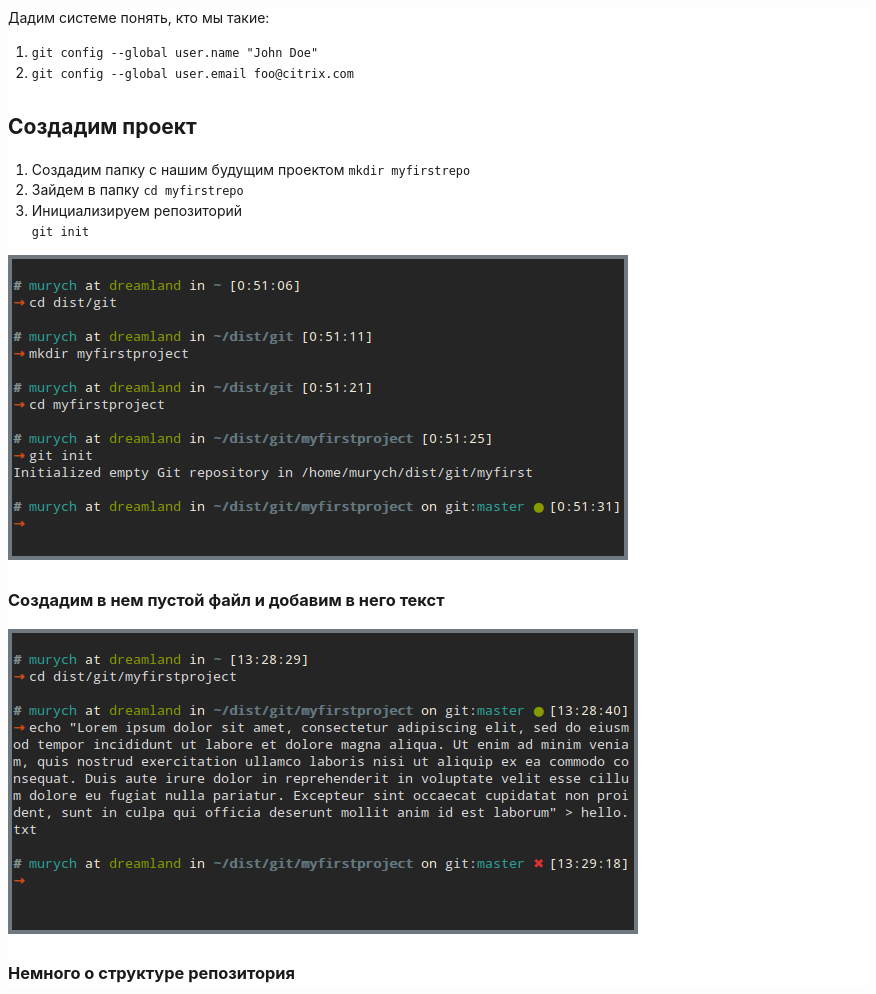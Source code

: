 Дадим системе понять, кто мы такие:

1. `git config --global user.name "John Doe"`
2. `git config --global user.email foo@citrix.com`

## Создадим проект

1. Создадим папку с нашим будущим проектом `mkdir myfirstrepo`
2. Зайдем в папку `cd myfirstrepo`
3. Инициализируем репозиторий  
   `git init`

![](pics/1.png)

### Создадим в нем пустой файл и добавим в него текст

![](pics/2-3.png)

### Немного о структуре репозитория
